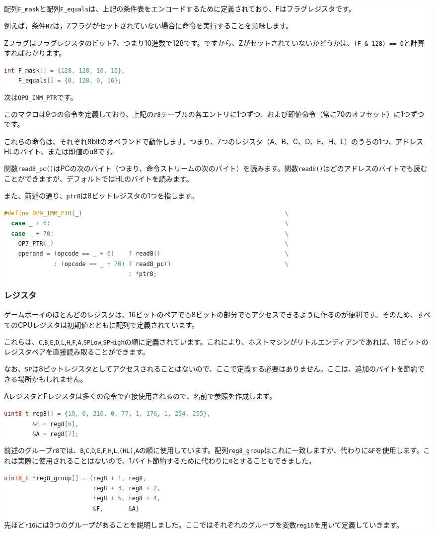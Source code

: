 配列`F_mask`と配列`F_equals`は、上記の条件表をエンコードするために定義されており、Fはフラグレジスタです。

例えば，条件`NZ`は，Zフラグがセットされていない場合に命令を実行することを意味します。

Zフラグはフラグレジスタのビット7、つまり10進数で128です。ですから、Zがセットされていないかどうかは、`(F & 128) == 0`と計算すればわかります。

```c++
int F_mask[] = {128, 128, 16, 16},
    F_equals[] = {0, 128, 0, 16};
```

次は`OP9_IMM_PTR`です。

このマクロは9つの命令を定義しており、上記の`r8`テーブルの各エントリに1つずつ、および即値命令（常に70のオフセット）に1つずつです。

これらの命令は、それぞれ8bitのオペランドで動作します。つまり、7つのレジスタ（A、B、C、D、E、H、L）のうちの1つ、アドレスHLのバイト、または即値のu8です。

関数`read8_pc()`はPCの次のバイト（つまり、命令ストリームの次のバイト）を読みます。関数`read8()`はどのアドレスのバイトでも読むことができますが、デフォルトではHLのバイトを読みます。

また、前述の通り、`ptr8`は8ビットレジスタの1つを指します。

```c++
#define OP9_IMM_PTR(_)                                                         \
  case _ + 6:                                                                  \
  case _ + 70:                                                                 \
    OP7_PTR(_)                                                                 \
    operand = (opcode == _ + 6)    ? read8()                                   \
              : (opcode == _ + 70) ? read8_pc()                                \
                                   : *ptr8;
```

### レジスタ

ゲームボーイのほとんどのレジスタは、16ビットのペアでも8ビットの部分でもアクセスできるように作るのが便利です。そのため、すべてのCPUレジスタは初期値とともに配列で定義されています。

これらは、`C`,`B`,`E`,`D`,`L`,`H`,`F`,`A`,`SPLow`,`SPHigh`の順に定義されています。これにより、ホストマシンがリトルエンディアンであれば、16ビットのレジスタペアを直接読み取ることができます。

なお、`SP`は8ビットレジスタとしてアクセスされることはないので、ここで定義する必要はありません。ここは、追加のバイトを節約できる場所かもしれません。

AレジスタとFレジスタは多くの命令で直接使用されるので、名前で参照を作成します。

```c++
uint8_t reg8[] = {19, 0, 216, 0, 77, 1, 176, 1, 254, 255},
        &F = reg8[6],
        &A = reg8[7];
```

前述のグループ`r8`では、`B`,`C`,`D`,`E`,`F`,`H`,`L`,`(HL)`,`A`の順に使用しています。配列`reg8_group`はこれに一致しますが、代わりに`&F`を使用します。これは実際に使用されることはないので、1バイト節約するために代わりに`0`とすることもできました。

```c++
uint8_t *reg8_group[] = {reg8 + 1, reg8,
                         reg8 + 3, reg8 + 2,
                         reg8 + 5, reg8 + 4,
                         &F,       &A}
```

先ほど`r16`には3つのグループがあることを説明しました。ここではそれぞれのグループを変数`reg16`を用いて定義していきます。
